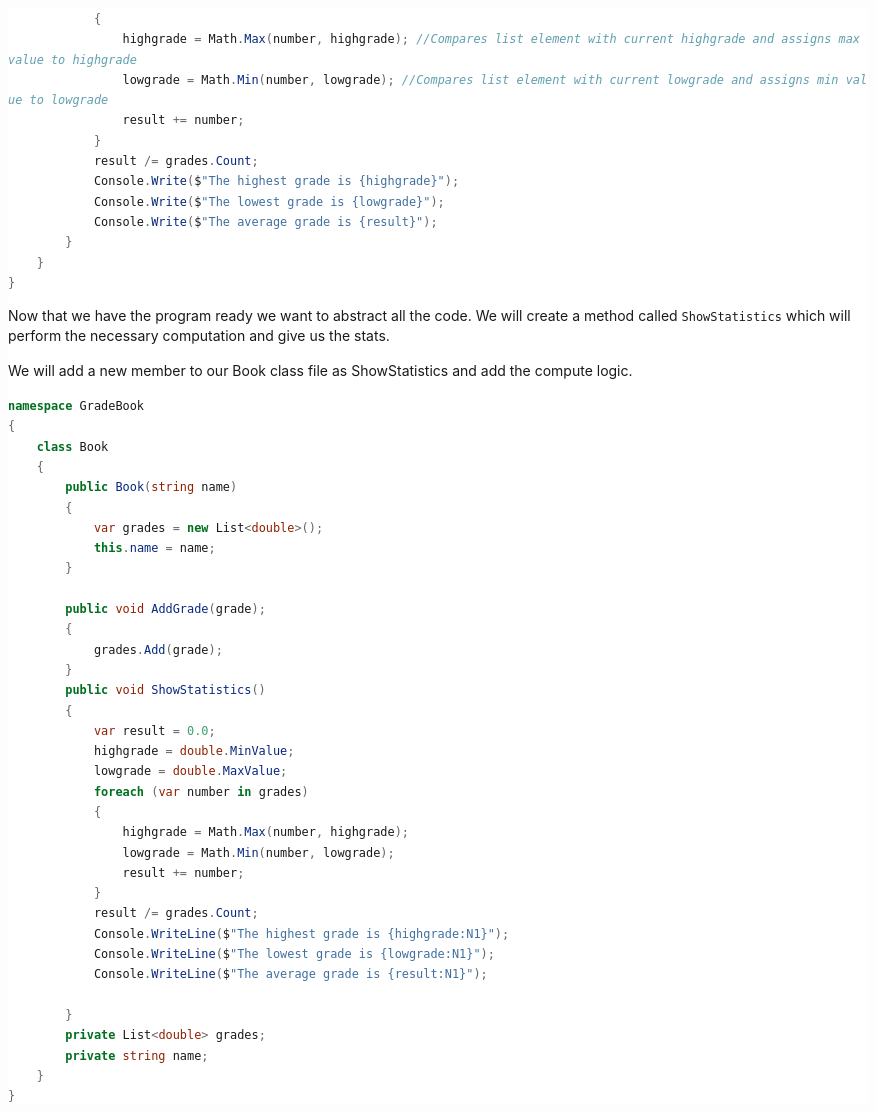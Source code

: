 ```C#
            {
                highgrade = Math.Max(number, highgrade); //Compares list element with current highgrade and assigns max value to highgrade
                lowgrade = Math.Min(number, lowgrade); //Compares list element with current lowgrade and assigns min value to lowgrade
                result += number;
            }
            result /= grades.Count;
            Console.Write($"The highest grade is {highgrade}");
            Console.Write($"The lowest grade is {lowgrade}");
            Console.Write($"The average grade is {result}");
        }
    }
}
```

Now that we have the program ready we want to abstract all the code. We will create a method called `ShowStatistics` which will perform the necessary computation and give us the stats.

We will add a new member to our Book class file as ShowStatistics and add the compute logic.

```C#
namespace GradeBook
{
    class Book
    {
        public Book(string name)
        {
            var grades = new List<double>();
            this.name = name;
        }

        public void AddGrade(grade);
        {
            grades.Add(grade);
        }
        public void ShowStatistics()
        {
            var result = 0.0;
            highgrade = double.MinValue;
            lowgrade = double.MaxValue;
            foreach (var number in grades)
            {
                highgrade = Math.Max(number, highgrade);
                lowgrade = Math.Min(number, lowgrade);
                result += number;
            }
            result /= grades.Count;
            Console.WriteLine($"The highest grade is {highgrade:N1}");
            Console.WriteLine($"The lowest grade is {lowgrade:N1}");
            Console.WriteLine($"The average grade is {result:N1}");

        }
        private List<double> grades;
        private string name;
    }
}
```
